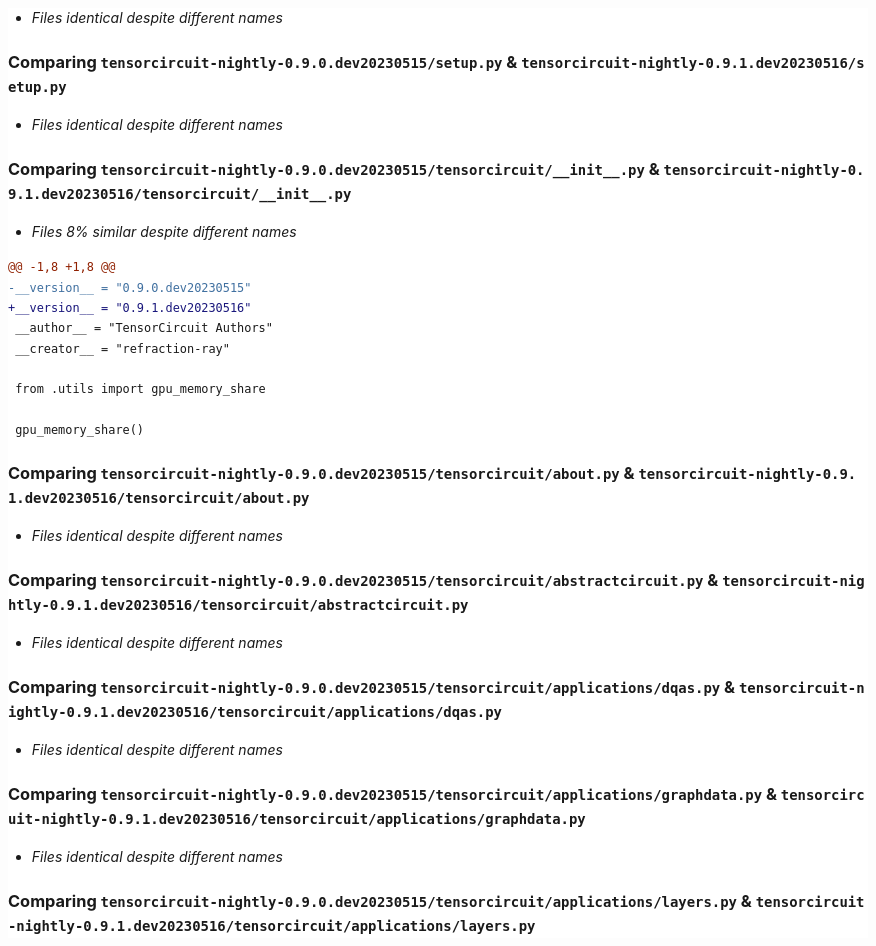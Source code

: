  * *Files identical despite different names*

### Comparing `tensorcircuit-nightly-0.9.0.dev20230515/setup.py` & `tensorcircuit-nightly-0.9.1.dev20230516/setup.py`

 * *Files identical despite different names*

### Comparing `tensorcircuit-nightly-0.9.0.dev20230515/tensorcircuit/__init__.py` & `tensorcircuit-nightly-0.9.1.dev20230516/tensorcircuit/__init__.py`

 * *Files 8% similar despite different names*

```diff
@@ -1,8 +1,8 @@
-__version__ = "0.9.0.dev20230515"
+__version__ = "0.9.1.dev20230516"
 __author__ = "TensorCircuit Authors"
 __creator__ = "refraction-ray"
 
 from .utils import gpu_memory_share
 
 gpu_memory_share()
```

### Comparing `tensorcircuit-nightly-0.9.0.dev20230515/tensorcircuit/about.py` & `tensorcircuit-nightly-0.9.1.dev20230516/tensorcircuit/about.py`

 * *Files identical despite different names*

### Comparing `tensorcircuit-nightly-0.9.0.dev20230515/tensorcircuit/abstractcircuit.py` & `tensorcircuit-nightly-0.9.1.dev20230516/tensorcircuit/abstractcircuit.py`

 * *Files identical despite different names*

### Comparing `tensorcircuit-nightly-0.9.0.dev20230515/tensorcircuit/applications/dqas.py` & `tensorcircuit-nightly-0.9.1.dev20230516/tensorcircuit/applications/dqas.py`

 * *Files identical despite different names*

### Comparing `tensorcircuit-nightly-0.9.0.dev20230515/tensorcircuit/applications/graphdata.py` & `tensorcircuit-nightly-0.9.1.dev20230516/tensorcircuit/applications/graphdata.py`

 * *Files identical despite different names*

### Comparing `tensorcircuit-nightly-0.9.0.dev20230515/tensorcircuit/applications/layers.py` & `tensorcircuit-nightly-0.9.1.dev20230516/tensorcircuit/applications/layers.py`
